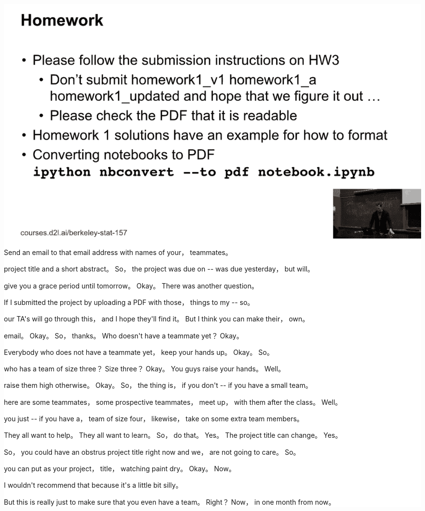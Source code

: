 ![](img/d283321ac0618b9a3a1948285322f2d4_3.png)

 Send an email to that email address with names of your， teammates。

 project title and a short abstract。 So， the project was due on -- was due yesterday， but will。

 give you a grace period until tomorrow。 Okay。 There was another question。

 If I submitted the project by uploading a PDF with those， things to my -- so。

 our TA's will go through this， and I hope they'll find it。 But I think you can make their， own。

 email。 Okay。 So， thanks。 Who doesn't have a teammate yet？ Okay。

 Everybody who does not have a teammate yet， keep your hands up。 Okay。 So。

 who has a team of size three？ Size three？ Okay。 You guys raise your hands。 Well。

 raise them high otherwise。 Okay。 So， the thing is， if you don't -- if you have a small team。

 here are some teammates， some prospective teammates， meet up， with them after the class。 Well。

 you just -- if you have a， team of size four， likewise， take on some extra team members。

 They all want to help。 They all want to learn。 So， do that。 Yes。 The project title can change。 Yes。

 So， you could have an obstrus project title right now and we， are not going to care。 So。

 you can put as your project， title， watching paint dry。 Okay。 Now。

 I wouldn't recommend that because it's a little bit silly。

 But this is really just to make sure that you even have a team。 Right？ Now， in one month from now。
